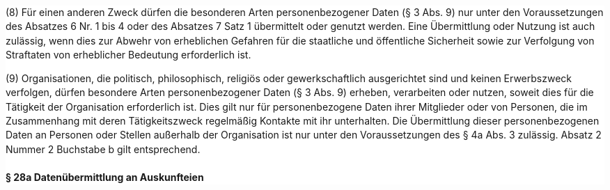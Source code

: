 (8) Für einen anderen Zweck dürfen die besonderen Arten
personenbezogener Daten (§ 3 Abs. 9) nur unter den Voraussetzungen des
Absatzes 6 Nr. 1 bis 4 oder des Absatzes 7 Satz 1 übermittelt oder
genutzt werden. Eine Übermittlung oder Nutzung ist auch zulässig, wenn
dies zur Abwehr von erheblichen Gefahren für die staatliche und
öffentliche Sicherheit sowie zur Verfolgung von Straftaten von
erheblicher Bedeutung erforderlich ist.

(9) Organisationen, die politisch, philosophisch, religiös oder
gewerkschaftlich ausgerichtet sind und keinen Erwerbszweck verfolgen,
dürfen besondere Arten personenbezogener Daten (§ 3 Abs. 9) erheben,
verarbeiten oder nutzen, soweit dies für die Tätigkeit der
Organisation erforderlich ist. Dies gilt nur für personenbezogene
Daten ihrer Mitglieder oder von Personen, die im Zusammenhang mit
deren Tätigkeitszweck regelmäßig Kontakte mit ihr unterhalten. Die
Übermittlung dieser personenbezogenen Daten an Personen oder Stellen
außerhalb der Organisation ist nur unter den Voraussetzungen des § 4a
Abs. 3 zulässig. Absatz 2 Nummer 2 Buchstabe b gilt entsprechend.


#### § 28a Datenübermittlung an Auskunfteien

